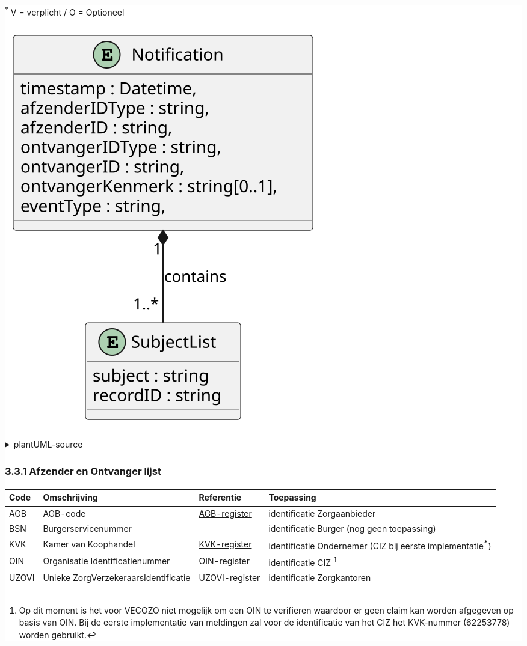 <sup>\*</sup> V = verplicht / O = Optioneel

[^1]: Datetime volgens ISO-8601 zie https://en.wikipedia.org/wiki/ISO_8601 en https://scalars.graphql.org/andimarek/date-time. Formaat is bijvoorbeeld: 2016-07-20T17:30:15Z, 2016-07-20T17:30:15+05:30, 2016-07-20T17:30:15.234890+05:30 

![notificatie_erd](../plantUMLsrc/rfc0008-06-message-erd.svg "notificatie_erd")

<details><summary>plantUML-source</summary></details>


### 3.3.1 Afzender en Ontvanger lijst

| Code  | Omschrijving                         | Referentie                                                | Toepassing                                                           |
| :---- | :----------------------------------- | :-------------------------------------------------------- | :------------------------------------------------------------------- |
| AGB   | AGB-code                             | [AGB-register](https://www.vektis.nl/agb-register/zoeken) | identificatie Zorgaanbieder                                          |
| BSN   | Burgerservicenummer                  |                                                           | identificatie Burger (nog geen toepassing)                           |
| KVK   | Kamer van Koophandel                 | [KVK-register](https://www.kvk.nl/zoeken/)                | identificatie Ondernemer (CIZ bij eerste implementatie<sup>\*</sup>) |
| OIN   | Organisatie Identificatienummer      | [OIN-register](https://www.vektis.nl/agb-register/zoeken) | identificatie CIZ [^2]                          |
| UZOVI | Unieke ZorgVerzekeraarsIdentificatie | [UZOVI-register](https://www.vektis.nl/uzovi-register)    | identificatie Zorgkantoren                                           |


[^2]: Op dit moment is het voor VECOZO niet mogelijk om een OIN te verifieren waardoor er geen claim kan worden afgegeven op basis van OIN. Bij de eerste implementatie van meldingen zal voor de identificatie van het CIZ het KVK-nummer (62253778) worden gebruikt.